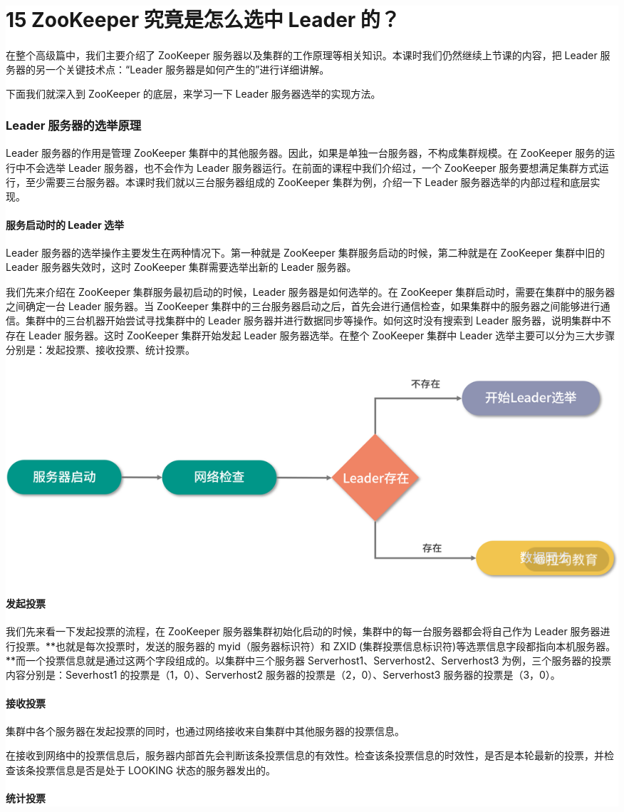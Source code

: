 # 15 ZooKeeper 究竟是怎么选中 Leader 的？

在整个高级篇中，我们主要介绍了 ZooKeeper 服务器以及集群的工作原理等相关知识。本课时我们仍然继续上节课的内容，把 Leader 服务器的另一个关键技术点：“Leader 服务器是如何产生的”进行详细讲解。

下面我们就深入到 ZooKeeper 的底层，来学习一下 Leader 服务器选举的实现方法。

### Leader 服务器的选举原理

Leader 服务器的作用是管理 ZooKeeper 集群中的其他服务器。因此，如果是单独一台服务器，不构成集群规模。在 ZooKeeper 服务的运行中不会选举 Leader 服务器，也不会作为 Leader 服务器运行。在前面的课程中我们介绍过，一个 ZooKeeper 服务要想满足集群方式运行，至少需要三台服务器。本课时我们就以三台服务器组成的 ZooKeeper 集群为例，介绍一下 Leader 服务器选举的内部过程和底层实现。

#### 服务启动时的 Leader 选举

Leader 服务器的选举操作主要发生在两种情况下。第一种就是 ZooKeeper 集群服务启动的时候，第二种就是在 ZooKeeper 集群中旧的 Leader 服务器失效时，这时 ZooKeeper 集群需要选举出新的 Leader 服务器。

我们先来介绍在 ZooKeeper 集群服务最初启动的时候，Leader 服务器是如何选举的。在 ZooKeeper 集群启动时，需要在集群中的服务器之间确定一台 Leader 服务器。当 ZooKeeper 集群中的三台服务器启动之后，首先会进行通信检查，如果集群中的服务器之间能够进行通信。集群中的三台机器开始尝试寻找集群中的 Leader 服务器并进行数据同步等操作。如何这时没有搜索到 Leader 服务器，说明集群中不存在 Leader 服务器。这时 ZooKeeper 集群开始发起 Leader 服务器选举。在整个 ZooKeeper 集群中 Leader 选举主要可以分为三大步骤分别是：发起投票、接收投票、统计投票。

![2.png](assets/Ciqc1F7zKQyAK4wsAADnGMCxArI126.png)

#### 发起投票

我们先来看一下发起投票的流程，在 ZooKeeper 服务器集群初始化启动的时候，集群中的每一台服务器都会将自己作为 Leader 服务器进行投票。\*\*也就是每次投票时，发送的服务器的 myid（服务器标识符）和 ZXID (集群投票信息标识符)等选票信息字段都指向本机服务器。\*\*而一个投票信息就是通过这两个字段组成的。以集群中三个服务器 Serverhost1、Serverhost2、Serverhost3 为例，三个服务器的投票内容分别是：Severhost1 的投票是（1，0）、Serverhost2 服务器的投票是（2，0）、Serverhost3 服务器的投票是（3，0）。

#### 接收投票

集群中各个服务器在发起投票的同时，也通过网络接收来自集群中其他服务器的投票信息。

在接收到网络中的投票信息后，服务器内部首先会判断该条投票信息的有效性。检查该条投票信息的时效性，是否是本轮最新的投票，并检查该条投票信息是否是处于 LOOKING 状态的服务器发出的。

#### 统计投票
